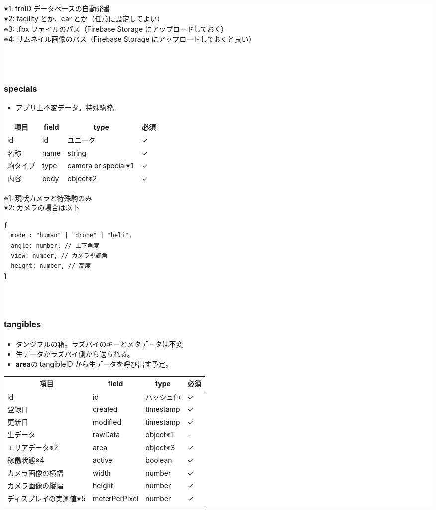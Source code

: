 ※1: frnID データベースの自動発番  
※2: facility とか、car とか（任意に設定してよい）  
※3: .fbx ファイルのパス（Firebase Storage にアップロードしておく）  
※4: サムネイル画像のパス（Firebase Storage にアップロードしておくと良い）

<br />
<br />

### **specials**

- アプリ上不変データ。特殊駒枠。

| 項目     | field | type                | 必須 |
| -------- | ----- | ------------------- | ---- |
| id       | id    | ユニーク            | ✓    |
| 名称     | name  | string              | ✓    |
| 駒タイプ | type  | camera or special※1 | ✓    |
| 内容     | body  | object※2            | ✓    |

※1: 現状カメラと特殊駒のみ  
※2: カメラの場合は以下

```
{
  mode : "human" | "drone" | "heli",
  angle: number, // 上下角度
  view: number, // カメラ視野角
  height: number, // 高度
}
```

<br />
<br />

### **tangibles**

- タンジブルの箱。ラズパイのキーとメタデータは不変
- 生データがラズパイ側から送られる。
- **area**の tangibleID から生データを呼び出す予定。

| 項目                   | field         | type       | 必須 |
| ---------------------- | ------------- | ---------- | ---- |
| id                     | id            | ハッシュ値 | ✓    |
| 登録日                 | created       | timestamp  | ✓    |
| 更新日                 | modified      | timestamp  | ✓    |
| 生データ               | rawData       | object※1   | -    |
| エリアデータ※2         | area          | object※3   | ✓    |
| 稼働状態※4             | active        | boolean    | ✓    |
| カメラ画像の横幅       | width         | number     | ✓    |
| カメラ画像の縦幅       | height        | number     | ✓    |
| ディスプレイの実測値※5 | meterPerPixel | number     | ✓    |
